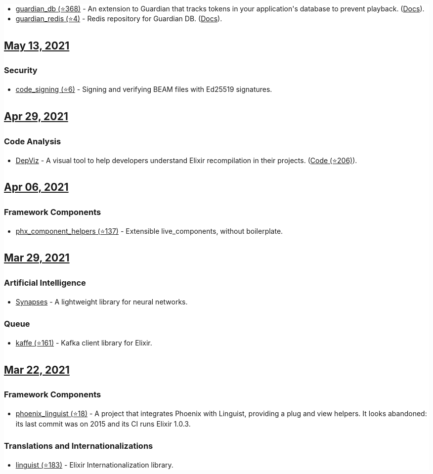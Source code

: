 *   [guardian\_db (⭐368)](https://github.com/ueberauth/guardian_db) - An extension to Guardian that tracks tokens in your application's database to prevent playback. ([Docs](https://hexdocs.pm/guardian_db/readme.html)).
*   [guardian\_redis (⭐4)](https://github.com/alexfilatov/guardian_redis) - Redis repository for Guardian DB. ([Docs](https://hexdocs.pm/guardian_redis/readme.html)).

## [May 13, 2021](/content/2021/05/13/README.md)

### Security

*   [code\_signing (⭐6)](https://github.com/benknowles/code_signing) - Signing and verifying BEAM files with Ed25519 signatures.

## [Apr 29, 2021](/content/2021/04/29/README.md)

### Code Analysis

*   [DepViz](https://depviz.jasonaxelson.com/) - A visual tool to help developers understand Elixir recompilation in their projects. ([Code (⭐206)](https://github.com/axelson/dep_viz/)).

## [Apr 06, 2021](/content/2021/04/06/README.md)

### Framework Components

*   [phx\_component\_helpers (⭐137)](https://github.com/cblavier/phx_component_helpers) - Extensible live\_components, without boilerplate.

## [Mar 29, 2021](/content/2021/03/29/README.md)

### Artificial Intelligence

*   [Synapses](https://mrdimosthenis.github.io/Synapses/?elixir) - A lightweight library for neural networks.

### Queue

*   [kaffe (⭐161)](https://github.com/spreedly/kaffe) - Kafka client library for Elixir.

## [Mar 22, 2021](/content/2021/03/22/README.md)

### Framework Components

*   [phoenix\_linguist (⭐18)](https://github.com/jxs/phoenix_linguist) - A project that integrates Phoenix with Linguist, providing a plug and view helpers. It looks abandoned: its last commit was on 2015 and its CI runs Elixir 1.0.3.

### Translations and Internationalizations

*   [linguist (⭐183)](https://github.com/change/linguist) - Elixir Internationalization library.
